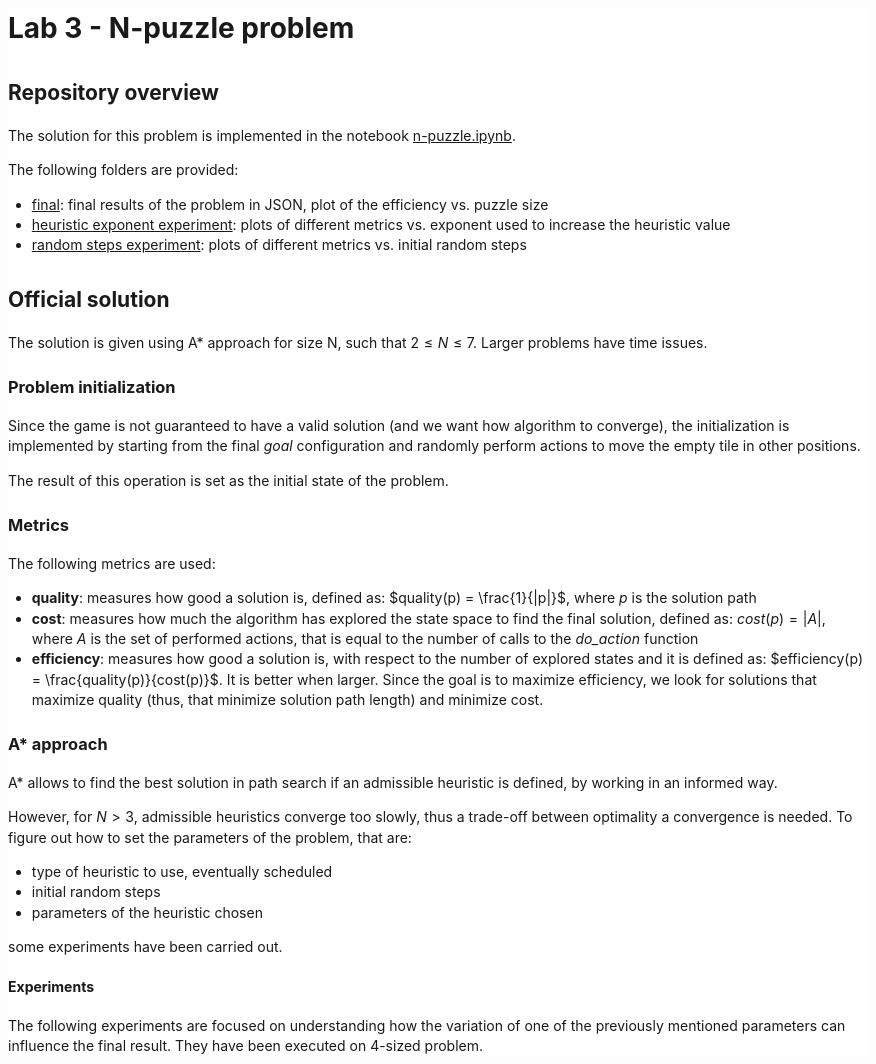 # Lab 3 - N-puzzle problem

## Repository overview
The solution for this problem is implemented in the notebook [n-puzzle.ipynb](n-puzzle.ipynb).

The following folders are provided:
- [final](final/): final results of the problem in JSON, plot of the efficiency vs. puzzle size  
- [heuristic exponent experiment](exp_experiment/): plots of different metrics vs. exponent used to increase the heuristic value
- [random steps experiment](step_experiment/): plots of different metrics vs. initial random steps

## Official solution
The solution is given using A* approach for size N, such that $2 \leq N \leq 7$. Larger problems have time issues.

### Problem initialization
Since the game is not guaranteed to have a valid solution (and we want how algorithm to converge), the initialization is implemented by starting from the final *goal* configuration and randomly perform actions to move the empty tile in other positions.

The result of this operation is set as the initial state of the problem.

### Metrics
The following metrics are used:
- **quality**: measures how good a solution is, defined as: $quality(p) = \frac{1}{|p|}$, where *p* is the solution path
- **cost**: measures how much the algorithm has explored the state space to find the final solution, defined as: $cost(p) = |A|$, where *A* is the set of performed actions, that is equal to the number of calls to the *do_action* function
- **efficiency**: measures how good a solution is, with respect to the number of explored states and it is defined as: $efficiency(p) = \frac{quality(p)}{cost(p)}$. It is better when larger. Since the goal is to maximize efficiency, we look for solutions that maximize quality (thus, that minimize solution path length) and minimize cost.

### A* approach
A* allows to find the best solution in path search if an admissible heuristic is defined, by working in an informed way. 

However, for $N \gt 3$, admissible heuristics converge too slowly, thus a trade-off between optimality a convergence is needed. To figure out how to set the parameters of the problem, that are:
- type of heuristic to use, eventually scheduled
- initial random steps
- parameters of the heuristic chosen

some experiments have been carried out.

#### Experiments
The following experiments are focused on understanding how the variation of one of the previously mentioned parameters can influence the final result. They have been executed on 4-sized problem.
